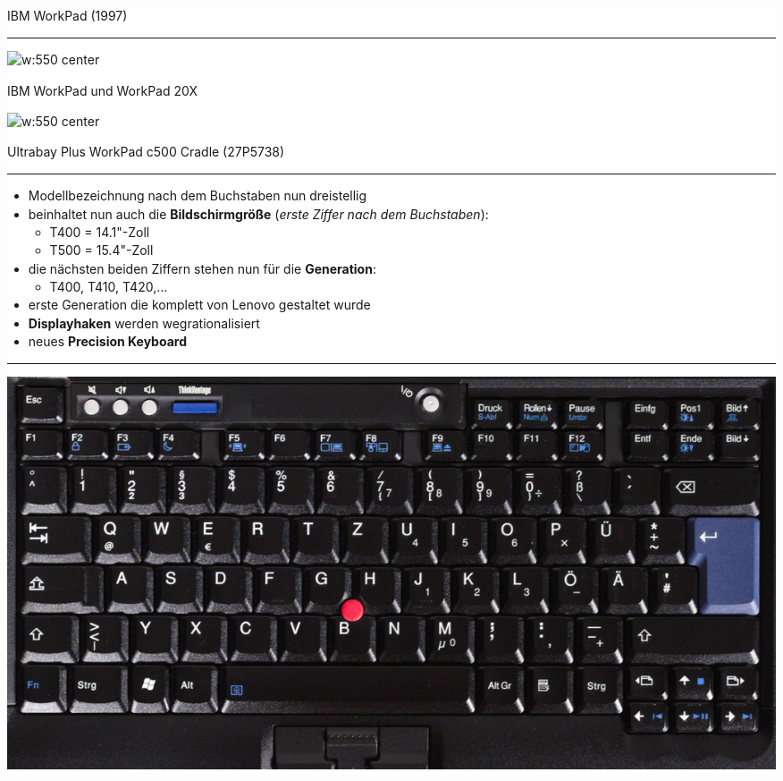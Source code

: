 IBM WorkPad (1997)

</div>

</div>

---



<div class="container">

<div class="col">

![w:550 center](./imgs/ibm_workpads.jpg)

IBM WorkPad und WorkPad 20X

</div>

<div class="col">

![w:550 center](./imgs/workpad_cradle.jpg)

Ultrabay Plus WorkPad c500 Cradle (27P5738)

</div>

</div>

---



- Modellbezeichnung nach dem Buchstaben nun dreistellig
- beinhaltet nun auch die **Bildschirmgröße** (*erste Ziffer nach dem Buchstaben*):
  - T400 = 14.1"-Zoll
  - T500 = 15.4"-Zoll
- die nächsten beiden Ziffern stehen nun für die **Generation**:
  - T400, T410, T420,...
- erste Generation die komplett von Lenovo gestaltet wurde
- **Displayhaken** werden wegrationalisiert
- neues **Precision Keyboard**



---



![w:630 center](./imgs/t400_keyboard.jpg)